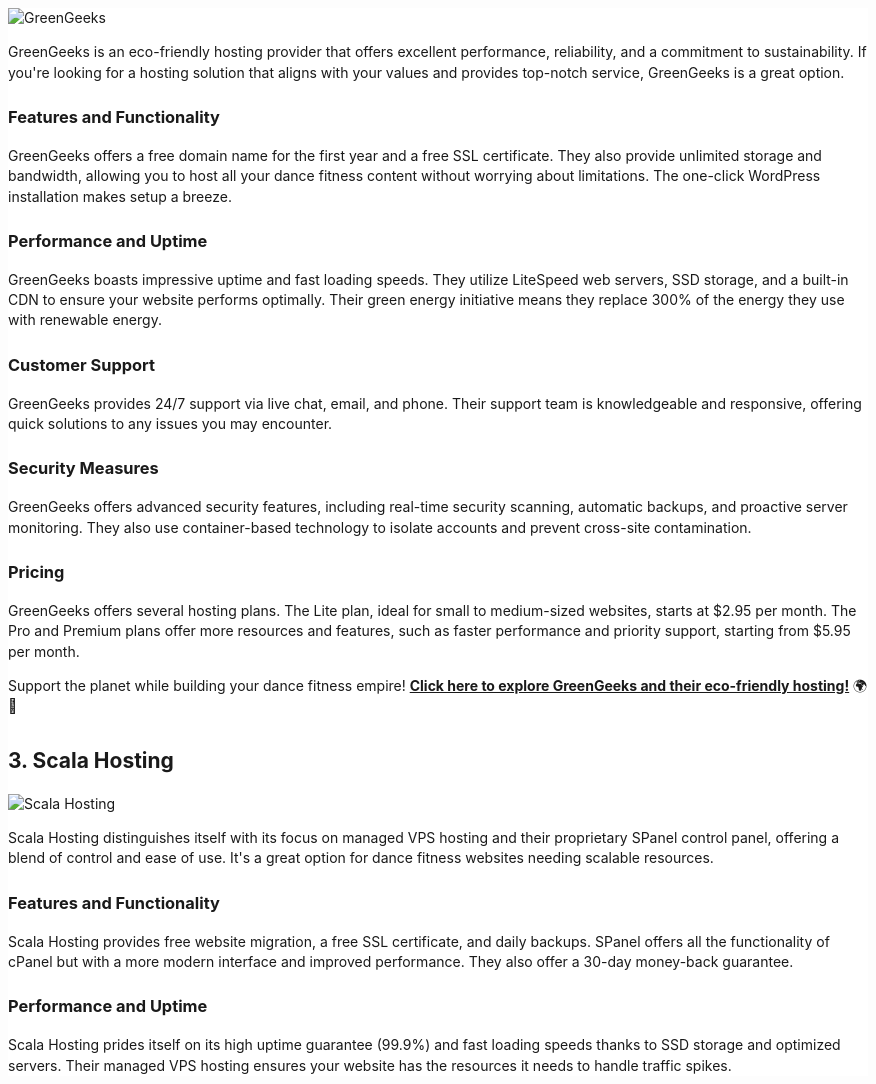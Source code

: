 ![GreenGeeks](https://i.imgur.com/eEwuntu.jpg "GreenGeeks Hosting")

GreenGeeks is an eco-friendly hosting provider that offers excellent performance, reliability, and a commitment to sustainability. If you're looking for a hosting solution that aligns with your values and provides top-notch service, GreenGeeks is a great option.

### Features and Functionality
GreenGeeks offers a free domain name for the first year and a free SSL certificate. They also provide unlimited storage and bandwidth, allowing you to host all your dance fitness content without worrying about limitations. The one-click WordPress installation makes setup a breeze.

### Performance and Uptime
GreenGeeks boasts impressive uptime and fast loading speeds. They utilize LiteSpeed web servers, SSD storage, and a built-in CDN to ensure your website performs optimally. Their green energy initiative means they replace 300% of the energy they use with renewable energy.

### Customer Support
GreenGeeks provides 24/7 support via live chat, email, and phone. Their support team is knowledgeable and responsive, offering quick solutions to any issues you may encounter.

### Security Measures
GreenGeeks offers advanced security features, including real-time security scanning, automatic backups, and proactive server monitoring. They also use container-based technology to isolate accounts and prevent cross-site contamination.

### Pricing
GreenGeeks offers several hosting plans. The Lite plan, ideal for small to medium-sized websites, starts at $2.95 per month. The Pro and Premium plans offer more resources and features, such as faster performance and priority support, starting from $5.95 per month.

Support the planet while building your dance fitness empire! **[Click here to explore GreenGeeks and their eco-friendly hosting!](https://snipitx.com/greengeeks-jy)** 🌍🕺

## 3. Scala Hosting

![Scala Hosting](https://i.imgur.com/uJ5JIK3.png "Scala Web Hosting")

Scala Hosting distinguishes itself with its focus on managed VPS hosting and their proprietary SPanel control panel, offering a blend of control and ease of use. It's a great option for dance fitness websites needing scalable resources.

### Features and Functionality
Scala Hosting provides free website migration, a free SSL certificate, and daily backups. SPanel offers all the functionality of cPanel but with a more modern interface and improved performance. They also offer a 30-day money-back guarantee.

### Performance and Uptime
Scala Hosting prides itself on its high uptime guarantee (99.9%) and fast loading speeds thanks to SSD storage and optimized servers. Their managed VPS hosting ensures your website has the resources it needs to handle traffic spikes.
